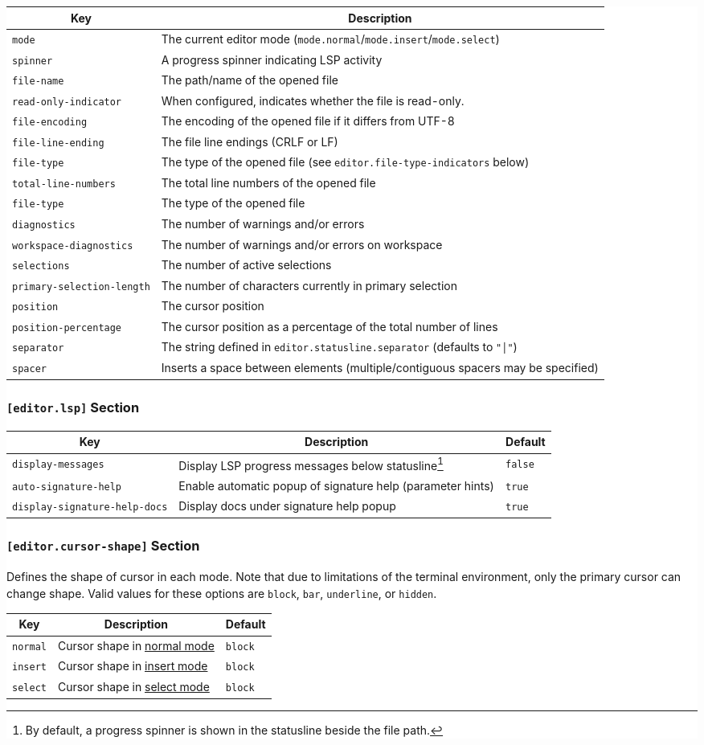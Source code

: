 | Key    | Description |
| ------ | ----------- |
| `mode` | The current editor mode (`mode.normal`/`mode.insert`/`mode.select`) |
| `spinner` | A progress spinner indicating LSP activity |
| `file-name` | The path/name of the opened file |
| `read-only-indicator` | When configured, indicates whether the file is read-only. |
| `file-encoding` | The encoding of the opened file if it differs from UTF-8 |
| `file-line-ending` | The file line endings (CRLF or LF) |
| `file-type` | The type of the opened file (see `editor.file-type-indicators` below) |
| `total-line-numbers` | The total line numbers of the opened file |
| `file-type` | The type of the opened file |
| `diagnostics` | The number of warnings and/or errors |
| `workspace-diagnostics` | The number of warnings and/or errors on workspace |
| `selections` | The number of active selections |
| `primary-selection-length` | The number of characters currently in primary selection |
| `position` | The cursor position |
| `position-percentage` | The cursor position as a percentage of the total number of lines |
| `separator` | The string defined in `editor.statusline.separator` (defaults to `"│"`) |
| `spacer` | Inserts a space between elements (multiple/contiguous spacers may be specified) |

### `[editor.lsp]` Section

| Key                   | Description                                                 | Default |
| ---                   | -----------                                                 | ------- |
| `display-messages`    | Display LSP progress messages below statusline[^1]          | `false` |
| `auto-signature-help` | Enable automatic popup of signature help (parameter hints)  | `true`  |
| `display-signature-help-docs` | Display docs under signature help popup             | `true`  |

[^1]: By default, a progress spinner is shown in the statusline beside the file path.

### `[editor.cursor-shape]` Section

Defines the shape of cursor in each mode. Note that due to limitations
of the terminal environment, only the primary cursor can change shape.
Valid values for these options are `block`, `bar`, `underline`, or `hidden`.

| Key      | Description                                | Default |
| ---      | -----------                                | ------- |
| `normal` | Cursor shape in [normal mode][normal mode] | `block` |
| `insert` | Cursor shape in [insert mode][insert mode] | `block` |
| `select` | Cursor shape in [select mode][select mode] | `block` |


[normal mode]: ./keymap.md#normal-mode
[insert mode]: ./keymap.md#insert-mode
[select mode]: ./keymap.md#select--extend-mode